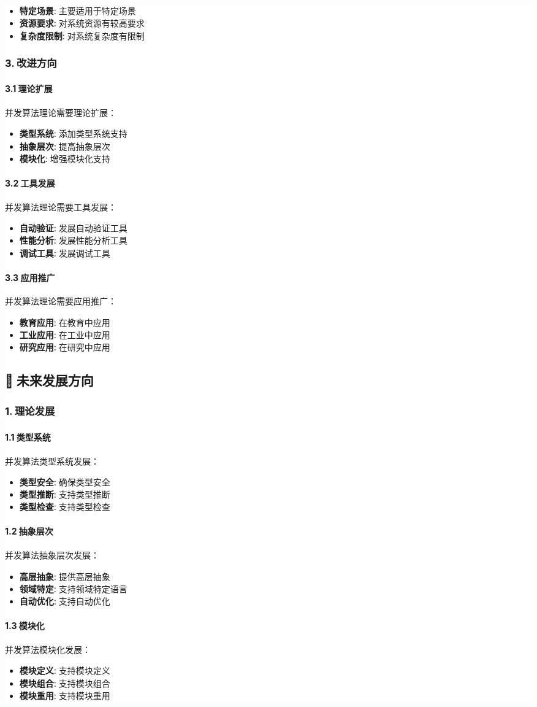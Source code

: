 - **特定场景**: 主要适用于特定场景
- **资源要求**: 对系统资源有较高要求
- **复杂度限制**: 对系统复杂度有限制

### 3. 改进方向

#### 3.1 理论扩展

并发算法理论需要理论扩展：

- **类型系统**: 添加类型系统支持
- **抽象层次**: 提高抽象层次
- **模块化**: 增强模块化支持

#### 3.2 工具发展

并发算法理论需要工具发展：

- **自动验证**: 发展自动验证工具
- **性能分析**: 发展性能分析工具
- **调试工具**: 发展调试工具

#### 3.3 应用推广

并发算法理论需要应用推广：

- **教育应用**: 在教育中应用
- **工业应用**: 在工业中应用
- **研究应用**: 在研究中应用

## 🚀 未来发展方向

### 1. 理论发展

#### 1.1 类型系统

并发算法类型系统发展：

- **类型安全**: 确保类型安全
- **类型推断**: 支持类型推断
- **类型检查**: 支持类型检查

#### 1.2 抽象层次

并发算法抽象层次发展：

- **高层抽象**: 提供高层抽象
- **领域特定**: 支持领域特定语言
- **自动优化**: 支持自动优化

#### 1.3 模块化

并发算法模块化发展：

- **模块定义**: 支持模块定义
- **模块组合**: 支持模块组合
- **模块重用**: 支持模块重用

